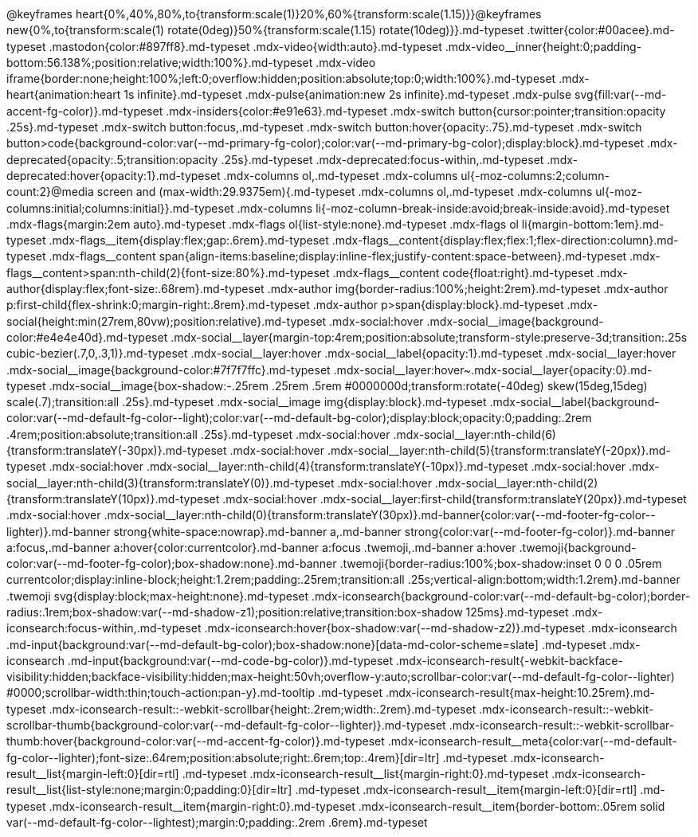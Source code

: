 @keyframes heart{0%,40%,80%,to{transform:scale(1)}20%,60%{transform:scale(1.15)}}@keyframes new{0%,to{transform:scale(1) rotate(0deg)}50%{transform:scale(1.15) rotate(10deg)}}.md-typeset .twitter{color:#00acee}.md-typeset .mastodon{color:#897ff8}.md-typeset .mdx-video{width:auto}.md-typeset .mdx-video__inner{height:0;padding-bottom:56.138%;position:relative;width:100%}.md-typeset .mdx-video iframe{border:none;height:100%;left:0;overflow:hidden;position:absolute;top:0;width:100%}.md-typeset .mdx-heart{animation:heart 1s infinite}.md-typeset .mdx-pulse{animation:new 2s infinite}.md-typeset .mdx-pulse svg{fill:var(--md-accent-fg-color)}.md-typeset .mdx-insiders{color:#e91e63}.md-typeset .mdx-switch button{cursor:pointer;transition:opacity .25s}.md-typeset .mdx-switch button:focus,.md-typeset .mdx-switch button:hover{opacity:.75}.md-typeset .mdx-switch button>code{background-color:var(--md-primary-fg-color);color:var(--md-primary-bg-color);display:block}.md-typeset .mdx-deprecated{opacity:.5;transition:opacity .25s}.md-typeset .mdx-deprecated:focus-within,.md-typeset .mdx-deprecated:hover{opacity:1}.md-typeset .mdx-columns ol,.md-typeset .mdx-columns ul{-moz-columns:2;column-count:2}@media screen and (max-width:29.9375em){.md-typeset .mdx-columns ol,.md-typeset .mdx-columns ul{-moz-columns:initial;columns:initial}}.md-typeset .mdx-columns li{-moz-column-break-inside:avoid;break-inside:avoid}.md-typeset .mdx-flags{margin:2em auto}.md-typeset .mdx-flags ol{list-style:none}.md-typeset .mdx-flags ol li{margin-bottom:1em}.md-typeset .mdx-flags__item{display:flex;gap:.6rem}.md-typeset .mdx-flags__content{display:flex;flex:1;flex-direction:column}.md-typeset .mdx-flags__content span{align-items:baseline;display:inline-flex;justify-content:space-between}.md-typeset .mdx-flags__content>span:nth-child(2){font-size:80%}.md-typeset .mdx-flags__content code{float:right}.md-typeset .mdx-author{display:flex;font-size:.68rem}.md-typeset .mdx-author img{border-radius:100%;height:2rem}.md-typeset .mdx-author p:first-child{flex-shrink:0;margin-right:.8rem}.md-typeset .mdx-author p>span{display:block}.md-typeset .mdx-social{height:min(27rem,80vw);position:relative}.md-typeset .mdx-social:hover .mdx-social__image{background-color:#e4e4e40d}.md-typeset .mdx-social__layer{margin-top:4rem;position:absolute;transform-style:preserve-3d;transition:.25s cubic-bezier(.7,0,.3,1)}.md-typeset .mdx-social__layer:hover .mdx-social__label{opacity:1}.md-typeset .mdx-social__layer:hover .mdx-social__image{background-color:#7f7f7ffc}.md-typeset .mdx-social__layer:hover~.mdx-social__layer{opacity:0}.md-typeset .mdx-social__image{box-shadow:-.25rem .25rem .5rem #0000000d;transform:rotate(-40deg) skew(15deg,15deg) scale(.7);transition:all .25s}.md-typeset .mdx-social__image img{display:block}.md-typeset .mdx-social__label{background-color:var(--md-default-fg-color--light);color:var(--md-default-bg-color);display:block;opacity:0;padding:.2rem .4rem;position:absolute;transition:all .25s}.md-typeset .mdx-social:hover .mdx-social__layer:nth-child(6){transform:translateY(-30px)}.md-typeset .mdx-social:hover .mdx-social__layer:nth-child(5){transform:translateY(-20px)}.md-typeset .mdx-social:hover .mdx-social__layer:nth-child(4){transform:translateY(-10px)}.md-typeset .mdx-social:hover .mdx-social__layer:nth-child(3){transform:translateY(0)}.md-typeset .mdx-social:hover .mdx-social__layer:nth-child(2){transform:translateY(10px)}.md-typeset .mdx-social:hover .mdx-social__layer:first-child{transform:translateY(20px)}.md-typeset .mdx-social:hover .mdx-social__layer:nth-child(0){transform:translateY(30px)}.md-banner{color:var(--md-footer-fg-color--lighter)}.md-banner strong{white-space:nowrap}.md-banner a,.md-banner strong{color:var(--md-footer-fg-color)}.md-banner a:focus,.md-banner a:hover{color:currentcolor}.md-banner a:focus .twemoji,.md-banner a:hover .twemoji{background-color:var(--md-footer-fg-color);box-shadow:none}.md-banner .twemoji{border-radius:100%;box-shadow:inset 0 0 0 .05rem currentcolor;display:inline-block;height:1.2rem;padding:.25rem;transition:all .25s;vertical-align:bottom;width:1.2rem}.md-banner .twemoji svg{display:block;max-height:none}.md-typeset .mdx-iconsearch{background-color:var(--md-default-bg-color);border-radius:.1rem;box-shadow:var(--md-shadow-z1);position:relative;transition:box-shadow 125ms}.md-typeset .mdx-iconsearch:focus-within,.md-typeset .mdx-iconsearch:hover{box-shadow:var(--md-shadow-z2)}.md-typeset .mdx-iconsearch .md-input{background:var(--md-default-bg-color);box-shadow:none}[data-md-color-scheme=slate] .md-typeset .mdx-iconsearch .md-input{background:var(--md-code-bg-color)}.md-typeset .mdx-iconsearch-result{-webkit-backface-visibility:hidden;backface-visibility:hidden;max-height:50vh;overflow-y:auto;scrollbar-color:var(--md-default-fg-color--lighter) #0000;scrollbar-width:thin;touch-action:pan-y}.md-tooltip .md-typeset .mdx-iconsearch-result{max-height:10.25rem}.md-typeset .mdx-iconsearch-result::-webkit-scrollbar{height:.2rem;width:.2rem}.md-typeset .mdx-iconsearch-result::-webkit-scrollbar-thumb{background-color:var(--md-default-fg-color--lighter)}.md-typeset .mdx-iconsearch-result::-webkit-scrollbar-thumb:hover{background-color:var(--md-accent-fg-color)}.md-typeset .mdx-iconsearch-result__meta{color:var(--md-default-fg-color--lighter);font-size:.64rem;position:absolute;right:.6rem;top:.4rem}[dir=ltr] .md-typeset .mdx-iconsearch-result__list{margin-left:0}[dir=rtl] .md-typeset .mdx-iconsearch-result__list{margin-right:0}.md-typeset .mdx-iconsearch-result__list{list-style:none;margin:0;padding:0}[dir=ltr] .md-typeset .mdx-iconsearch-result__item{margin-left:0}[dir=rtl] .md-typeset .mdx-iconsearch-result__item{margin-right:0}.md-typeset .mdx-iconsearch-result__item{border-bottom:.05rem solid var(--md-default-fg-color--lightest);margin:0;padding:.2rem .6rem}.md-typeset

  [color palette]: http://www.materialui.co/colors
  [custom colors]: #custom-colors
  [Color scheme support]: https://github.com/squidfunk/mkdocs-material/releases/tag/5.2.0
  [Primary color support]: https://github.com/squidfunk/mkdocs-material/releases/tag/0.2.0
  [Accent color support]: https://github.com/squidfunk/mkdocs-material/releases/tag/0.2.0
  [Color palette toggle support]: https://github.com/squidfunk/mkdocs-material/releases/tag/7.1.0
  [palette.scheme]: #color-scheme
  [palette.primary]: #primary-color
  [palette.accent]: #accent-color
  [icon search]: ../reference/icons-emojis.md#search
  [tooltip]: ../reference/tooltips.md
  [System preference support]: https://github.com/squidfunk/mkdocs-material/releases/tag/7.1.0
  [Insiders]: ../insiders/index.md
  [CSS variables]: https://developer.mozilla.org/en-US/docs/Web/CSS/Using_CSS_custom_properties
  [color definitions]: https://github.com/squidfunk/mkdocs-material/blob/master/src/assets/stylesheets/main/_colors.scss
  [additional style sheet]: ../customization.md#additional-css
  [attribute selector]: https://www.w3.org/TR/selectors-4/#attribute-selectors